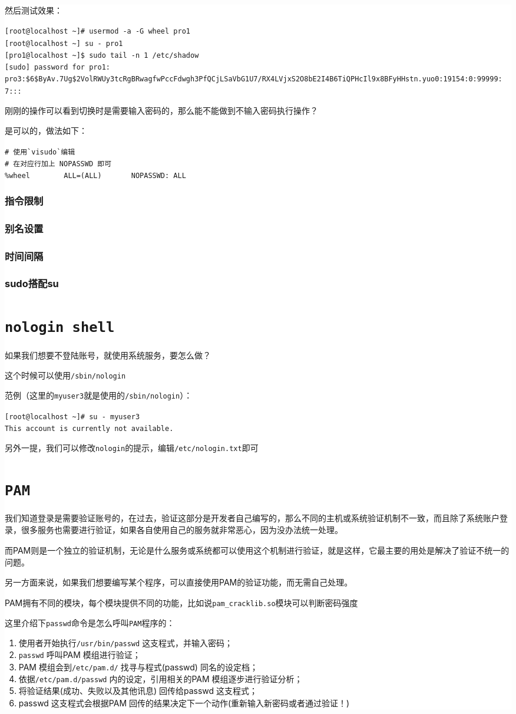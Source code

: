 然后测试效果：
```shell
[root@localhost ~]# usermod -a -G wheel pro1
[root@localhost ~] su - pro1
[pro1@localhost ~]$ sudo tail -n 1 /etc/shadow
[sudo] password for pro1: 
pro3:$6$ByAv.7Ug$2VolRWUy3tcRgBRwagfwPccFdwgh3PfQCjLSaVbG1U7/RX4LVjxS2O8bE2I4B6TiQPHcIl9x8BFyHHstn.yuo0:19154:0:99999:7:::
```

刚刚的操作可以看到切换时是需要输入密码的，那么能不能做到不输入密码执行操作？

是可以的，做法如下：
```shell
# 使用`visudo`编辑
# 在对应行加上 NOPASSWD 即可
%wheel        ALL=(ALL)       NOPASSWD: ALL
```

### 指令限制

### 别名设置

### 时间间隔

### sudo搭配su

# `nologin shell`
如果我们想要不登陆账号，就使用系统服务，要怎么做？

这个时候可以使用`/sbin/nologin`

范例（这里的`myuser3`就是使用的`/sbin/nologin`）：
```shell
[root@localhost ~]# su - myuser3
This account is currently not available.
```

另外一提，我们可以修改`nologin`的提示，编辑`/etc/nologin.txt`即可

# `PAM`
我们知道登录是需要验证账号的，在过去，验证这部分是开发者自己编写的，那么不同的主机或系统验证机制不一致，而且除了系统账户登录，很多服务也需要进行验证，如果各自使用自己的服务就非常恶心，因为没办法统一处理。

而PAM则是一个独立的验证机制，无论是什么服务或系统都可以使用这个机制进行验证，就是这样，它最主要的用处是解决了验证不统一的问题。

另一方面来说，如果我们想要编写某个程序，可以直接使用PAM的验证功能，而无需自己处理。

PAM拥有不同的模块，每个模块提供不同的功能，比如说`pam_cracklib.so`模块可以判断密码强度

这里介绍下`passwd`命令是怎么呼叫`PAM`程序的：
1. 使用者开始执行`/usr/bin/passwd` 这支程式，并输入密码；
2. `passwd` 呼叫PAM 模组进行验证；
3. PAM 模组会到`/etc/pam.d/` 找寻与程式(passwd) 同名的设定档；
4. 依据`/etc/pam.d/passwd` 内的设定，引用相关的PAM 模组逐步进行验证分析；
5. 将验证结果(成功、失败以及其他讯息) 回传给passwd 这支程式；
6. passwd 这支程式会根据PAM 回传的结果决定下一个动作(重新输入新密码或者通过验证！)
